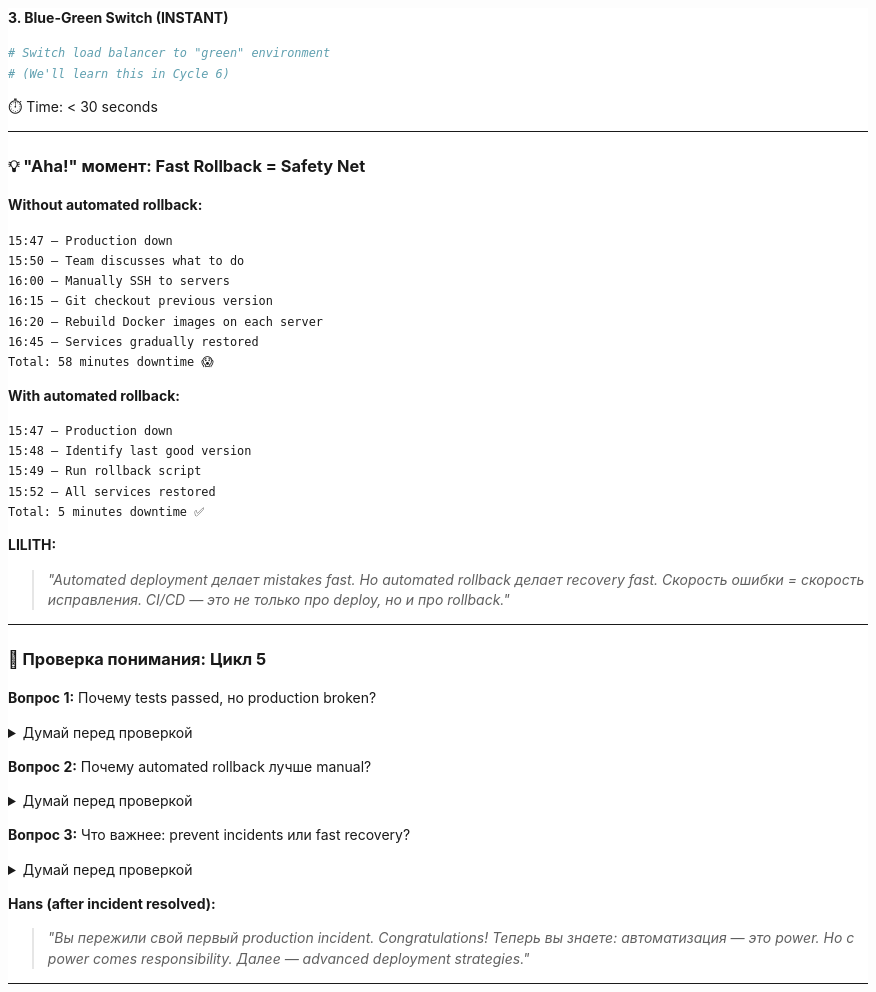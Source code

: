 **3. Blue-Green Switch (INSTANT)**

```bash
# Switch load balancer to "green" environment
# (We'll learn this in Cycle 6)
```
⏱️ Time: < 30 seconds

---

### 💡 "Aha!" момент: Fast Rollback = Safety Net

**Without automated rollback:**

```
15:47 — Production down
15:50 — Team discusses what to do
16:00 — Manually SSH to servers
16:15 — Git checkout previous version
16:20 — Rebuild Docker images on each server
16:45 — Services gradually restored
Total: 58 minutes downtime 😱
```

**With automated rollback:**

```
15:47 — Production down
15:48 — Identify last good version
15:49 — Run rollback script
15:52 — All services restored
Total: 5 minutes downtime ✅
```

**LILITH:**
> *"Automated deployment делает mistakes fast. Но automated rollback делает recovery fast. Скорость ошибки = скорость исправления. CI/CD — это не только про deploy, но и про rollback."*

---

### 🤔 Проверка понимания: Цикл 5

**Вопрос 1:** Почему tests passed, но production broken?

<details><summary>Думай перед проверкой</summary></details>

**Вопрос 2:** Почему automated rollback лучше manual?

<details><summary>Думай перед проверкой</summary></details>

**Вопрос 3:** Что важнее: prevent incidents или fast recovery?

<details><summary>Думай перед проверкой</summary></details>

**Hans (after incident resolved):**
> *"Вы пережили свой первый production incident. Congratulations! Теперь вы знаете: автоматизация — это power. Но с power comes responsibility. Далее — advanced deployment strategies."*

---
